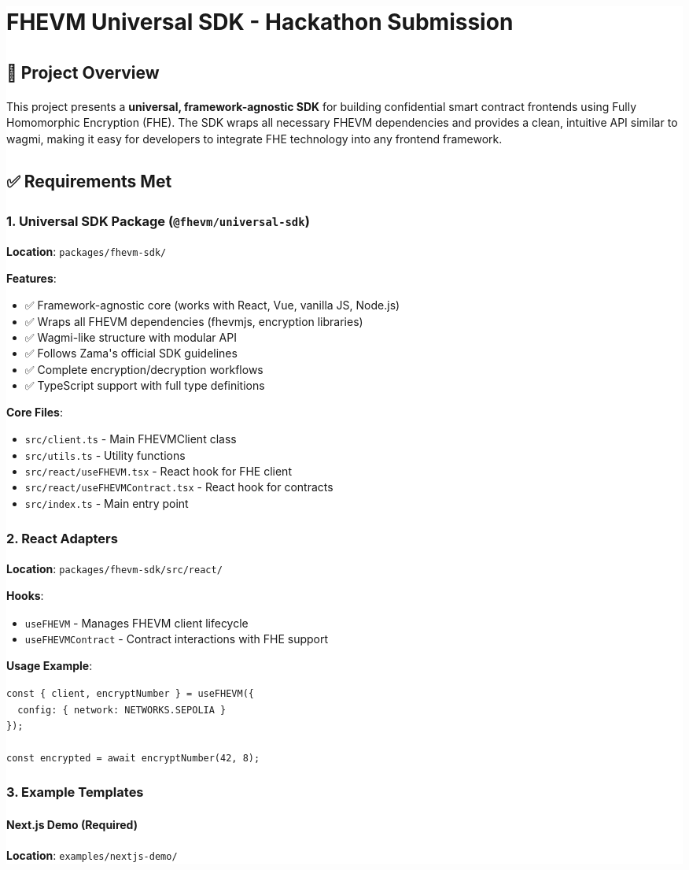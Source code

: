 # FHEVM Universal SDK - Hackathon Submission

## 🎯 Project Overview

This project presents a **universal, framework-agnostic SDK** for building confidential smart contract frontends using Fully Homomorphic Encryption (FHE). The SDK wraps all necessary FHEVM dependencies and provides a clean, intuitive API similar to wagmi, making it easy for developers to integrate FHE technology into any frontend framework.

## ✅ Requirements Met

### 1. Universal SDK Package (`@fhevm/universal-sdk`)

**Location**: `packages/fhevm-sdk/`

**Features**:
- ✅ Framework-agnostic core (works with React, Vue, vanilla JS, Node.js)
- ✅ Wraps all FHEVM dependencies (fhevmjs, encryption libraries)
- ✅ Wagmi-like structure with modular API
- ✅ Follows Zama's official SDK guidelines
- ✅ Complete encryption/decryption workflows
- ✅ TypeScript support with full type definitions

**Core Files**:
- `src/client.ts` - Main FHEVMClient class
- `src/utils.ts` - Utility functions
- `src/react/useFHEVM.tsx` - React hook for FHE client
- `src/react/useFHEVMContract.tsx` - React hook for contracts
- `src/index.ts` - Main entry point

### 2. React Adapters

**Location**: `packages/fhevm-sdk/src/react/`

**Hooks**:
- `useFHEVM` - Manages FHEVM client lifecycle
- `useFHEVMContract` - Contract interactions with FHE support

**Usage Example**:
```tsx
const { client, encryptNumber } = useFHEVM({
  config: { network: NETWORKS.SEPOLIA }
});

const encrypted = await encryptNumber(42, 8);
```

### 3. Example Templates

#### Next.js Demo (Required)
**Location**: `examples/nextjs-demo/`
